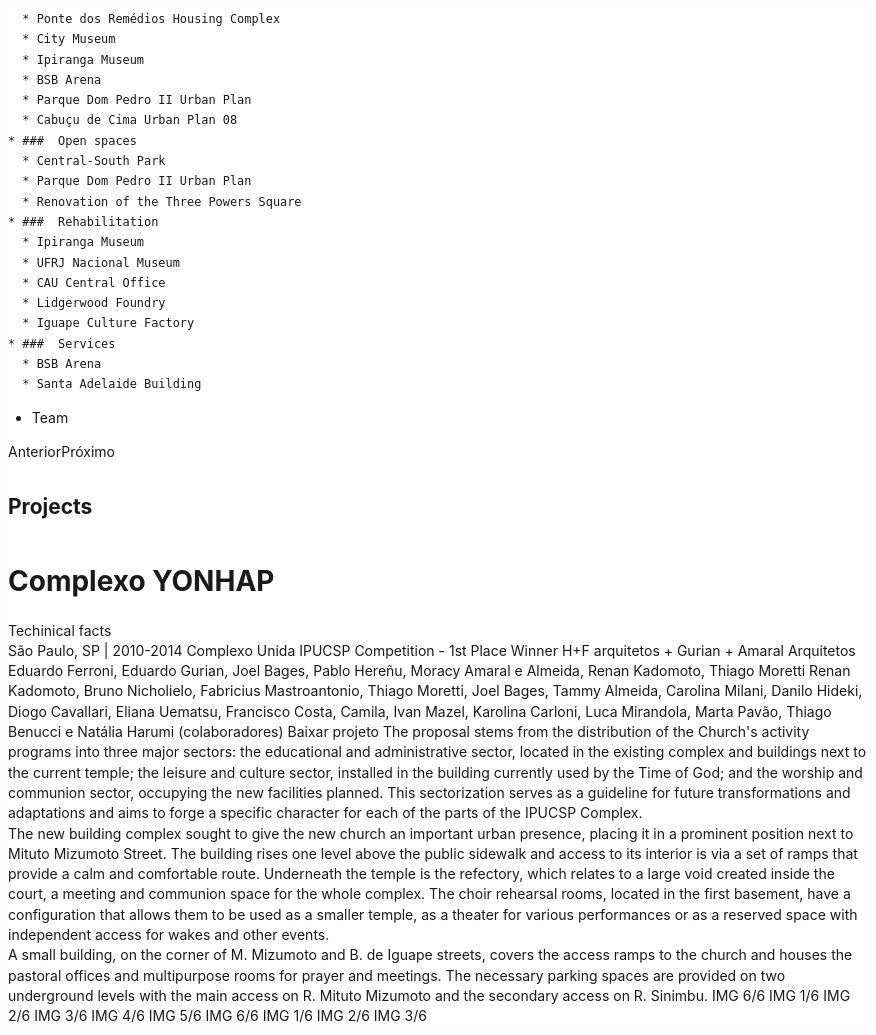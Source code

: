      * Ponte dos Remédios Housing Complex 
      * City Museum 
      * Ipiranga Museum 
      * BSB Arena 
      * Parque Dom Pedro II Urban Plan 
      * Cabuçu de Cima Urban Plan 08 
    * ###  Open spaces 
      * Central-South Park 
      * Parque Dom Pedro II Urban Plan 
      * Renovation of the Three Powers Square 
    * ###  Rehabilitation 
      * Ipiranga Museum 
      * UFRJ Nacional Museum 
      * CAU Central Office 
      * Lidgerwood Foundry 
      * Iguape Culture Factory 
    * ###  Services 
      * BSB Arena 
      * Santa Adelaide Building 
  * Team


AnteriorPróximo
## Projects
# Complexo YONHAP
Techinical facts  
São Paulo, SP | 2010-2014
Complexo Unida IPUCSP Competition - 1st Place Winner
H+F arquitetos + Gurian + Amaral Arquitetos  
Eduardo Ferroni, Eduardo Gurian, Joel Bages, Pablo Hereñu, Moracy Amaral e Almeida, Renan Kadomoto, Thiago Moretti
Renan Kadomoto, Bruno Nicholielo, Fabricius Mastroantonio, Thiago Moretti, Joel Bages, Tammy Almeida, Carolina Milani, Danilo Hideki, Diogo Cavallari, Eliana Uematsu, Francisco Costa, Camila, Ivan Mazel, Karolina Carloni, Luca Mirandola, Marta Pavão, Thiago Benucci e Natália Harumi (colaboradores)
Baixar projeto
The proposal stems from the distribution of the Church's activity programs into three major sectors: the educational and administrative sector, located in the existing complex and buildings next to the current temple; the leisure and culture sector, installed in the building currently used by the Time of God; and the worship and communion sector, occupying the new facilities planned. This sectorization serves as a guideline for future transformations and adaptations and aims to forge a specific character for each of the parts of the IPUCSP Complex.  
The new building complex sought to give the new church an important urban presence, placing it in a prominent position next to Mituto Mizumoto Street. The building rises one level above the public sidewalk and access to its interior is via a set of ramps that provide a calm and comfortable route. Underneath the temple is the refectory, which relates to a large void created inside the court, a meeting and communion space for the whole complex. The choir rehearsal rooms, located in the first basement, have a configuration that allows them to be used as a smaller temple, as a theater for various performances or as a reserved space with independent access for wakes and other events.  
A small building, on the corner of M. Mizumoto and B. de Iguape streets, covers the access ramps to the church and houses the pastoral offices and multipurpose rooms for prayer and meetings. The necessary parking spaces are provided on two underground levels with the main access on R. Mituto Mizumoto and the secondary access on R. Sinimbu.
IMG 6/6
IMG 1/6
IMG 2/6
IMG 3/6
IMG 4/6
IMG 5/6
IMG 6/6
IMG 1/6
IMG 2/6
IMG 3/6